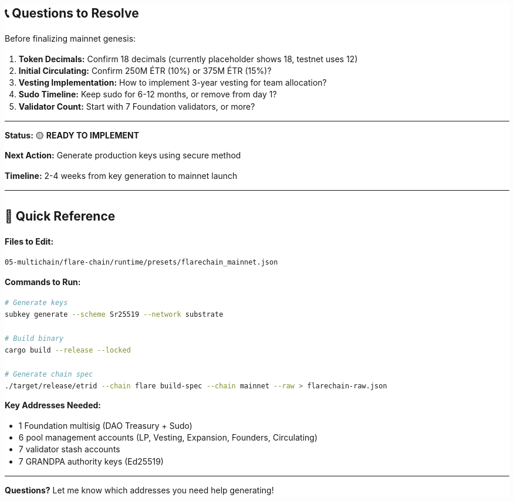 
## 📞 Questions to Resolve

Before finalizing mainnet genesis:

1. **Token Decimals:** Confirm 18 decimals (currently placeholder shows 18, testnet uses 12)
2. **Initial Circulating:** Confirm 250M ÉTR (10%) or 375M ÉTR (15%)?
3. **Vesting Implementation:** How to implement 3-year vesting for team allocation?
4. **Sudo Timeline:** Keep sudo for 6-12 months, or remove from day 1?
5. **Validator Count:** Start with 7 Foundation validators, or more?

---

**Status:** 🟡 **READY TO IMPLEMENT**

**Next Action:** Generate production keys using secure method

**Timeline:** 2-4 weeks from key generation to mainnet launch

---

## 🚀 Quick Reference

**Files to Edit:**
```
05-multichain/flare-chain/runtime/presets/flarechain_mainnet.json
```

**Commands to Run:**
```bash
# Generate keys
subkey generate --scheme Sr25519 --network substrate

# Build binary
cargo build --release --locked

# Generate chain spec
./target/release/etrid --chain flare build-spec --chain mainnet --raw > flarechain-raw.json
```

**Key Addresses Needed:**
- 1 Foundation multisig (DAO Treasury + Sudo)
- 6 pool management accounts (LP, Vesting, Expansion, Founders, Circulating)
- 7 validator stash accounts
- 7 GRANDPA authority keys (Ed25519)

---

**Questions?** Let me know which addresses you need help generating!
